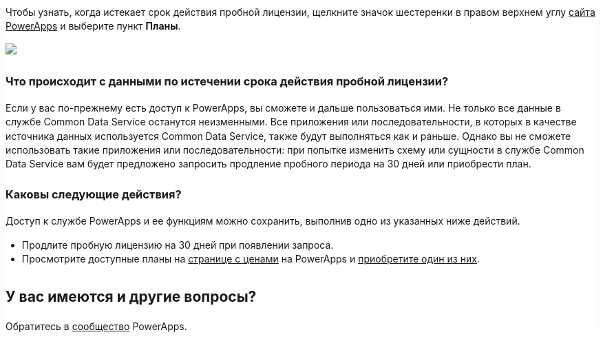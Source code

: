 Чтобы узнать, когда истекает срок действия пробной лицензии, щелкните значок шестеренки в правом верхнем углу [сайта PowerApps](http://web.powerapps.com?utm_source=padocs&utm_medium=linkinadoc&utm_campaign=referralsfromdoc) и выберите пункт **Планы**.

![](./media/signup-for-powerapps/show-duration.png)

### <a name="what-happens-to-my-data-if-my-trial-license-expires"></a>Что происходит с данными по истечении срока действия пробной лицензии?
Если у вас по-прежнему есть доступ к PowerApps, вы сможете и дальше пользоваться ими. Не только все данные в службе Common Data Service останутся неизменными. Все приложения или последовательности, в которых в качестве источника данных используется Common Data Service, также будут выполняться как и раньше. Однако вы не сможете использовать такие приложения или последовательности: при попытке изменить схему или сущности в службе Common Data Service вам будет предложено запросить продление пробного периода на 30 дней или приобрести план.

### <a name="what-should-i-do-next"></a>Каковы следующие действия?
Доступ к службе PowerApps и ее функциям можно сохранить, выполнив одно из указанных ниже действий.

* Продлите пробную лицензию на 30 дней при появлении запроса.
* Просмотрите доступные планы на [странице с ценами](https://powerapps.microsoft.com/pricing/) на PowerApps и [приобретите один из них](../administrator/signup-for-powerapps-admin.md).

## <a name="more-questions"></a>У вас имеются и другие вопросы?
Обратитесь в [сообщество](https://community.powerapps.com) PowerApps.
